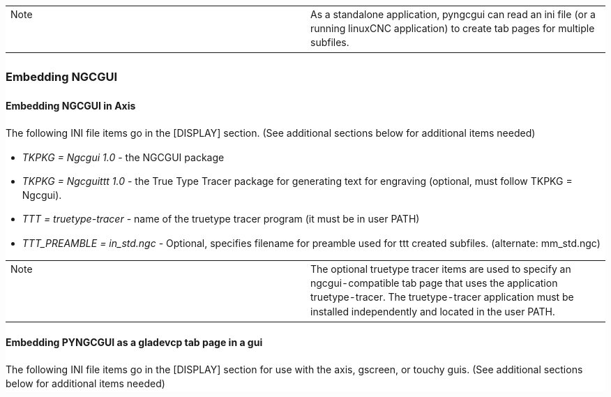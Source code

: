 <table>
<colgroup>
<col width="50%" />
<col width="50%" />
</colgroup>
<tbody>
<tr class="odd">
<td align="left"><div class="title">
Note
</div></td>
<td align="left">As a standalone application, pyngcgui can read an ini file (or a running linuxCNC application) to create tab pages for multiple subfiles.</td>
</tr>
</tbody>
</table>

### Embedding NGCGUI

#### Embedding NGCGUI in Axis

The following INI file items go in the \[DISPLAY\] section. (See additional sections below for additional items needed)

-   *TKPKG = Ngcgui 1.0* - the NGCGUI package

-   *TKPKG = Ngcguittt 1.0* - the True Type Tracer package for generating text for engraving (optional, must follow TKPKG = Ngcgui).

-   *TTT = truetype-tracer* - name of the truetype tracer program (it must be in user PATH)

-   *TTT\_PREAMBLE = in\_std.ngc* - Optional, specifies filename for preamble used for ttt created subfiles. (alternate: mm\_std.ngc)

<table>
<colgroup>
<col width="50%" />
<col width="50%" />
</colgroup>
<tbody>
<tr class="odd">
<td align="left"><div class="title">
Note
</div></td>
<td align="left">The optional truetype tracer items are used to specify an ngcgui-compatible tab page that uses the application truetype-tracer. The truetype-tracer application must be installed independently and located in the user PATH.</td>
</tr>
</tbody>
</table>

#### Embedding PYNGCGUI as a gladevcp tab page in a gui

The following INI file items go in the \[DISPLAY\] section for use with the axis, gscreen, or touchy guis. (See additional sections below for additional items needed)
